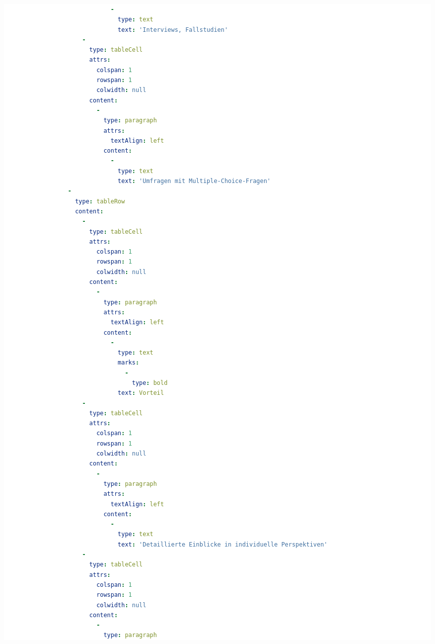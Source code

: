 ```yaml
                              -
                                type: text
                                text: 'Interviews, Fallstudien'
                      -
                        type: tableCell
                        attrs:
                          colspan: 1
                          rowspan: 1
                          colwidth: null
                        content:
                          -
                            type: paragraph
                            attrs:
                              textAlign: left
                            content:
                              -
                                type: text
                                text: 'Umfragen mit Multiple-Choice-Fragen'
                  -
                    type: tableRow
                    content:
                      -
                        type: tableCell
                        attrs:
                          colspan: 1
                          rowspan: 1
                          colwidth: null
                        content:
                          -
                            type: paragraph
                            attrs:
                              textAlign: left
                            content:
                              -
                                type: text
                                marks:
                                  -
                                    type: bold
                                text: Vorteil
                      -
                        type: tableCell
                        attrs:
                          colspan: 1
                          rowspan: 1
                          colwidth: null
                        content:
                          -
                            type: paragraph
                            attrs:
                              textAlign: left
                            content:
                              -
                                type: text
                                text: 'Detaillierte Einblicke in individuelle Perspektiven'
                      -
                        type: tableCell
                        attrs:
                          colspan: 1
                          rowspan: 1
                          colwidth: null
                        content:
                          -
                            type: paragraph
```